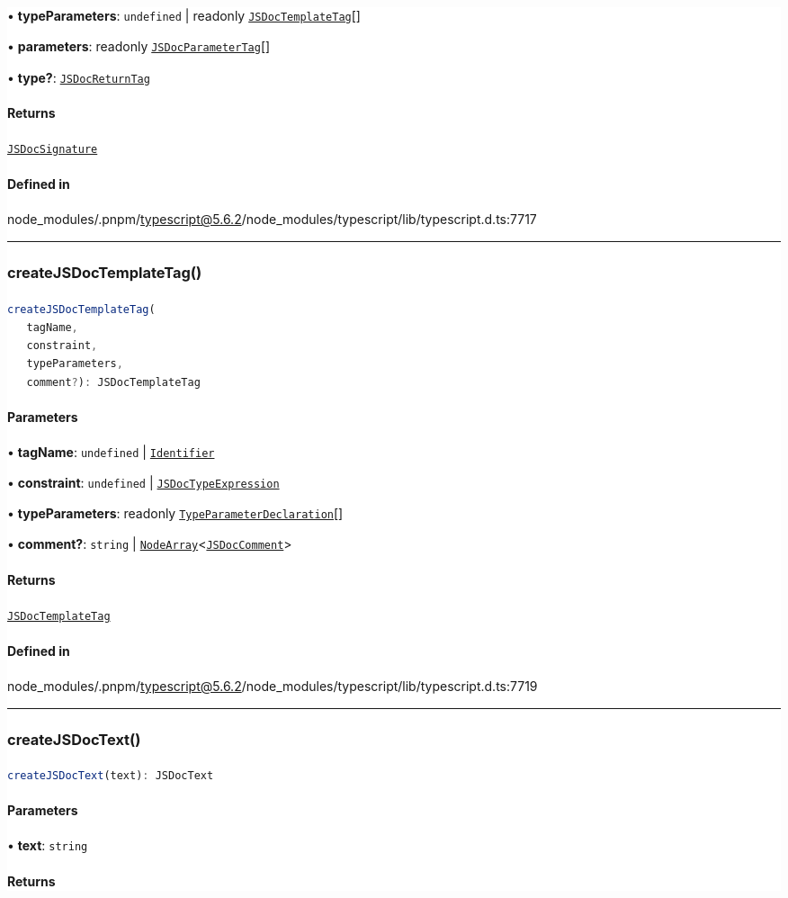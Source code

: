 • **typeParameters**: `undefined` \| readonly [`JSDocTemplateTag`](JSDocTemplateTag.md)[]

• **parameters**: readonly [`JSDocParameterTag`](JSDocParameterTag.md)[]

• **type?**: [`JSDocReturnTag`](JSDocReturnTag.md)

#### Returns

[`JSDocSignature`](JSDocSignature.md)

#### Defined in

node\_modules/.pnpm/typescript@5.6.2/node\_modules/typescript/lib/typescript.d.ts:7717

***

### createJSDocTemplateTag()

```ts
createJSDocTemplateTag(
   tagName, 
   constraint, 
   typeParameters, 
   comment?): JSDocTemplateTag
```

#### Parameters

• **tagName**: `undefined` \| [`Identifier`](Identifier.md)

• **constraint**: `undefined` \| [`JSDocTypeExpression`](JSDocTypeExpression.md)

• **typeParameters**: readonly [`TypeParameterDeclaration`](TypeParameterDeclaration.md)[]

• **comment?**: `string` \| [`NodeArray`](NodeArray.md)\<[`JSDocComment`](../type-aliases/JSDocComment.md)\>

#### Returns

[`JSDocTemplateTag`](JSDocTemplateTag.md)

#### Defined in

node\_modules/.pnpm/typescript@5.6.2/node\_modules/typescript/lib/typescript.d.ts:7719

***

### createJSDocText()

```ts
createJSDocText(text): JSDocText
```

#### Parameters

• **text**: `string`

#### Returns
